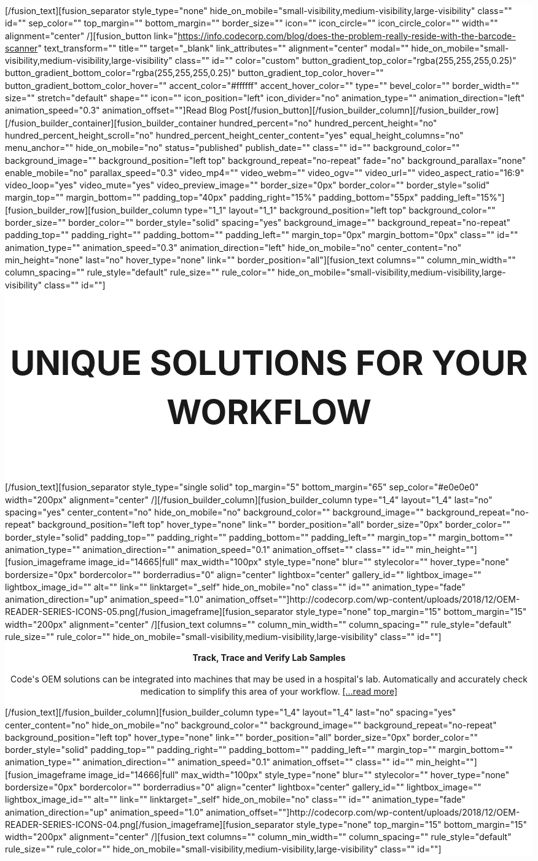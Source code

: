 [/fusion_text][fusion_separator style_type="none" hide_on_mobile="small-visibility,medium-visibility,large-visibility" class="" id="" sep_color="" top_margin="" bottom_margin="" border_size="" icon="" icon_circle="" icon_circle_color="" width="" alignment="center" /][fusion_button link="https://info.codecorp.com/blog/does-the-problem-really-reside-with-the-barcode-scanner" text_transform="" title="" target="_blank" link_attributes="" alignment="center" modal="" hide_on_mobile="small-visibility,medium-visibility,large-visibility" class="" id="" color="custom" button_gradient_top_color="rgba(255,255,255,0.25)" button_gradient_bottom_color="rgba(255,255,255,0.25)" button_gradient_top_color_hover="" button_gradient_bottom_color_hover="" accent_color="#ffffff" accent_hover_color="" type="" bevel_color="" border_width="" size="" stretch="default" shape="" icon="" icon_position="left" icon_divider="no" animation_type="" animation_direction="left" animation_speed="0.3" animation_offset=""]Read Blog Post[/fusion_button][/fusion_builder_column][/fusion_builder_row][/fusion_builder_container][fusion_builder_container hundred_percent="no" hundred_percent_height="no" hundred_percent_height_scroll="no" hundred_percent_height_center_content="yes" equal_height_columns="no" menu_anchor="" hide_on_mobile="no" status="published" publish_date="" class="" id="" background_color="" background_image="" background_position="left top" background_repeat="no-repeat" fade="no" background_parallax="none" enable_mobile="no" parallax_speed="0.3" video_mp4="" video_webm="" video_ogv="" video_url="" video_aspect_ratio="16:9" video_loop="yes" video_mute="yes" video_preview_image="" border_size="0px" border_color="" border_style="solid" margin_top="" margin_bottom="" padding_top="40px" padding_right="15%" padding_bottom="55px" padding_left="15%"][fusion_builder_row][fusion_builder_column type="1_1" layout="1_1" background_position="left top" background_color="" border_size="" border_color="" border_style="solid" spacing="yes" background_image="" background_repeat="no-repeat" padding_top="" padding_right="" padding_bottom="" padding_left="" margin_top="0px" margin_bottom="0px" class="" id="" animation_type="" animation_speed="0.3" animation_direction="left" hide_on_mobile="no" center_content="no" min_height="none" last="no" hover_type="none" link="" border_position="all"][fusion_text columns="" column_min_width="" column_spacing="" rule_style="default" rule_size="" rule_color="" hide_on_mobile="small-visibility,medium-visibility,large-visibility" class="" id=""]
<h4 style="text-align: center; font-size: 55px;">UNIQUE SOLUTIONS FOR YOUR WORKFLOW</h4>
[/fusion_text][fusion_separator style_type="single solid" top_margin="5" bottom_margin="65" sep_color="#e0e0e0" width="200px" alignment="center" /][/fusion_builder_column][fusion_builder_column type="1_4" layout="1_4" last="no" spacing="yes" center_content="no" hide_on_mobile="no" background_color="" background_image="" background_repeat="no-repeat" background_position="left top" hover_type="none" link="" border_position="all" border_size="0px" border_color="" border_style="solid" padding_top="" padding_right="" padding_bottom="" padding_left="" margin_top="" margin_bottom="" animation_type="" animation_direction="" animation_speed="0.1" animation_offset="" class="" id="" min_height=""][fusion_imageframe image_id="14665|full" max_width="100px" style_type="none" blur="" stylecolor="" hover_type="none" bordersize="0px" bordercolor="" borderradius="0" align="center" lightbox="center" gallery_id="" lightbox_image="" lightbox_image_id="" alt="" link="" linktarget="_self" hide_on_mobile="no" class="" id="" animation_type="fade" animation_direction="up" animation_speed="1.0" animation_offset=""]http://codecorp.com/wp-content/uploads/2018/12/OEM-READER-SERIES-ICONS-05.png[/fusion_imageframe][fusion_separator style_type="none" top_margin="15" bottom_margin="15" width="200px" alignment="center" /][fusion_text columns="" column_min_width="" column_spacing="" rule_style="default" rule_size="" rule_color="" hide_on_mobile="small-visibility,medium-visibility,large-visibility" class="" id=""]
<p style="text-align: center;"><strong>Track, Trace and Verify Lab Samples</strong></p>
<p style="text-align: center;">Code's OEM solutions can be integrated into machines that may be used in a hospital's lab. Automatically and accurately check medication to simplify this area of your workflow.
<a href="https://info.codecorp.com/blog/track-trace-and-verify-lab-samples-with-code-readers">[...read more]</a></p>
[/fusion_text][/fusion_builder_column][fusion_builder_column type="1_4" layout="1_4" last="no" spacing="yes" center_content="no" hide_on_mobile="no" background_color="" background_image="" background_repeat="no-repeat" background_position="left top" hover_type="none" link="" border_position="all" border_size="0px" border_color="" border_style="solid" padding_top="" padding_right="" padding_bottom="" padding_left="" margin_top="" margin_bottom="" animation_type="" animation_direction="" animation_speed="0.1" animation_offset="" class="" id="" min_height=""][fusion_imageframe image_id="14666|full" max_width="100px" style_type="none" blur="" stylecolor="" hover_type="none" bordersize="0px" bordercolor="" borderradius="0" align="center" lightbox="center" gallery_id="" lightbox_image="" lightbox_image_id="" alt="" link="" linktarget="_self" hide_on_mobile="no" class="" id="" animation_type="fade" animation_direction="up" animation_speed="1.0" animation_offset=""]http://codecorp.com/wp-content/uploads/2018/12/OEM-READER-SERIES-ICONS-04.png[/fusion_imageframe][fusion_separator style_type="none" top_margin="15" bottom_margin="15" width="200px" alignment="center" /][fusion_text columns="" column_min_width="" column_spacing="" rule_style="default" rule_size="" rule_color="" hide_on_mobile="small-visibility,medium-visibility,large-visibility" class="" id=""]